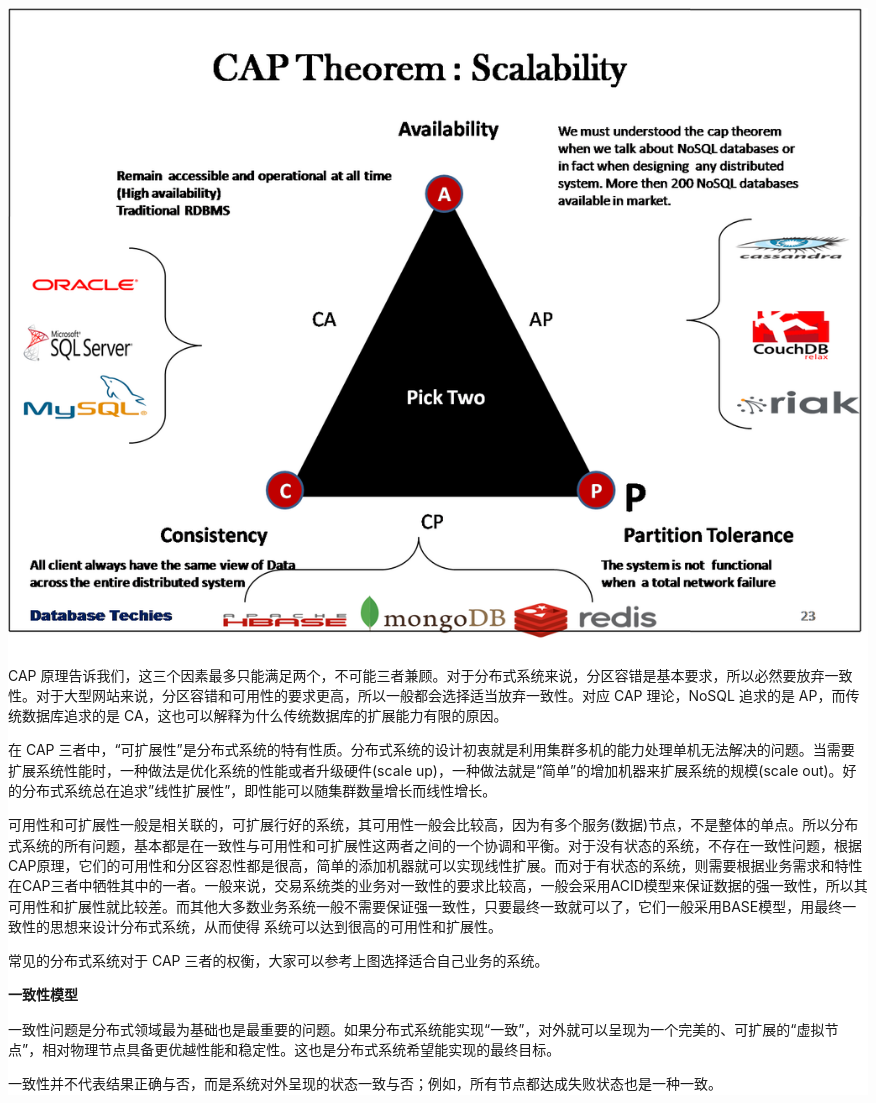 ![分布式系统](images/9.0-ds02.png)

CAP 原理告诉我们，这三个因素最多只能满足两个，不可能三者兼顾。对于分布式系统来说，分区容错是基本要求，所以必然要放弃一致性。对于大型网站来说，分区容错和可用性的要求更高，所以一般都会选择适当放弃一致性。对应 CAP 理论，NoSQL 追求的是 AP，而传统数据库追求的是 CA，这也可以解释为什么传统数据库的扩展能力有限的原因。

在 CAP 三者中，“可扩展性”是分布式系统的特有性质。分布式系统的设计初衷就是利用集群多机的能力处理单机无法解决的问题。当需要扩展系统性能时，一种做法是优化系统的性能或者升级硬件(scale up)，一种做法就是“简单”的增加机器来扩展系统的规模(scale out)。好的分布式系统总在追求”线性扩展性”，即性能可以随集群数量增长而线性增长。

可用性和可扩展性一般是相关联的，可扩展行好的系统，其可用性一般会比较高，因为有多个服务(数据)节点，不是整体的单点。所以分布式系统的所有问题，基本都是在一致性与可用性和可扩展性这两者之间的一个协调和平衡。对于没有状态的系统，不存在一致性问题，根据CAP原理，它们的可用性和分区容忍性都是很高，简单的添加机器就可以实现线性扩展。而对于有状态的系统，则需要根据业务需求和特性在CAP三者中牺牲其中的一者。一般来说，交易系统类的业务对一致性的要求比较高，一般会采用ACID模型来保证数据的强一致性，所以其可用性和扩展性就比较差。而其他大多数业务系统一般不需要保证强一致性，只要最终一致就可以了，它们一般采用BASE模型，用最终一致性的思想来设计分布式系统，从而使得
系统可以达到很高的可用性和扩展性。

常见的分布式系统对于 CAP 三者的权衡，大家可以参考上图选择适合自己业务的系统。

**一致性模型**

一致性问题是分布式领域最为基础也是最重要的问题。如果分布式系统能实现“一致”，对外就可以呈现为一个完美的、可扩展的“虚拟节点”，相对物理节点具备更优越性能和稳定性。这也是分布式系统希望能实现的最终目标。

一致性并不代表结果正确与否，而是系统对外呈现的状态一致与否；例如，所有节点都达成失败状态也是一种一致。

